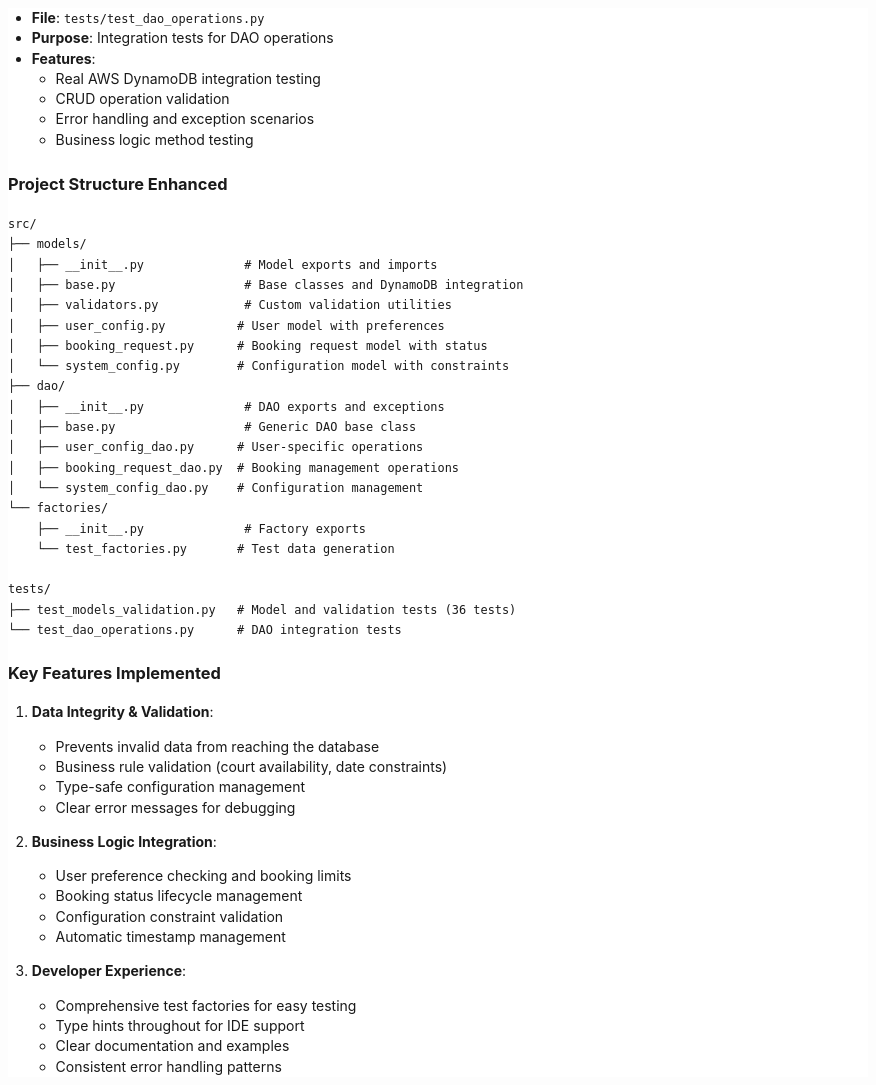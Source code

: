 - **File**: `tests/test_dao_operations.py`  
- **Purpose**: Integration tests for DAO operations
- **Features**:
  - Real AWS DynamoDB integration testing
  - CRUD operation validation
  - Error handling and exception scenarios
  - Business logic method testing

### Project Structure Enhanced

```
src/
├── models/
│   ├── __init__.py              # Model exports and imports
│   ├── base.py                  # Base classes and DynamoDB integration
│   ├── validators.py            # Custom validation utilities
│   ├── user_config.py          # User model with preferences
│   ├── booking_request.py      # Booking request model with status
│   └── system_config.py        # Configuration model with constraints
├── dao/
│   ├── __init__.py              # DAO exports and exceptions
│   ├── base.py                  # Generic DAO base class
│   ├── user_config_dao.py      # User-specific operations
│   ├── booking_request_dao.py  # Booking management operations
│   └── system_config_dao.py    # Configuration management
└── factories/
    ├── __init__.py              # Factory exports
    └── test_factories.py       # Test data generation

tests/
├── test_models_validation.py   # Model and validation tests (36 tests)
└── test_dao_operations.py      # DAO integration tests
```

### Key Features Implemented

1. **Data Integrity & Validation**:
   - Prevents invalid data from reaching the database
   - Business rule validation (court availability, date constraints)
   - Type-safe configuration management
   - Clear error messages for debugging

2. **Business Logic Integration**:
   - User preference checking and booking limits
   - Booking status lifecycle management
   - Configuration constraint validation
   - Automatic timestamp management

3. **Developer Experience**:
   - Comprehensive test factories for easy testing
   - Type hints throughout for IDE support
   - Clear documentation and examples
   - Consistent error handling patterns

